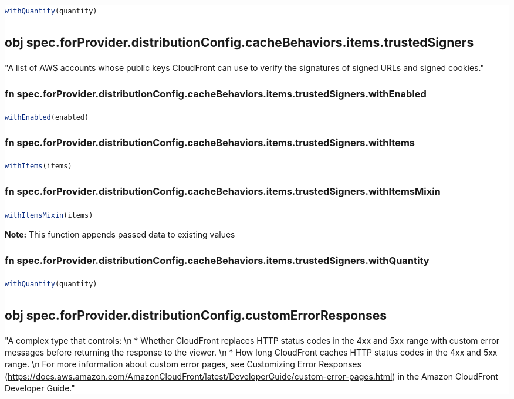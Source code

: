```ts
withQuantity(quantity)
```



## obj spec.forProvider.distributionConfig.cacheBehaviors.items.trustedSigners

"A list of AWS accounts whose public keys CloudFront can use to verify the signatures of signed URLs and signed cookies."

### fn spec.forProvider.distributionConfig.cacheBehaviors.items.trustedSigners.withEnabled

```ts
withEnabled(enabled)
```



### fn spec.forProvider.distributionConfig.cacheBehaviors.items.trustedSigners.withItems

```ts
withItems(items)
```



### fn spec.forProvider.distributionConfig.cacheBehaviors.items.trustedSigners.withItemsMixin

```ts
withItemsMixin(items)
```



**Note:** This function appends passed data to existing values

### fn spec.forProvider.distributionConfig.cacheBehaviors.items.trustedSigners.withQuantity

```ts
withQuantity(quantity)
```



## obj spec.forProvider.distributionConfig.customErrorResponses

"A complex type that controls: \n    * Whether CloudFront replaces HTTP status codes in the 4xx and 5xx range    with custom error messages before returning the response to the viewer. \n    * How long CloudFront caches HTTP status codes in the 4xx and 5xx range. \n For more information about custom error pages, see Customizing Error Responses (https://docs.aws.amazon.com/AmazonCloudFront/latest/DeveloperGuide/custom-error-pages.html) in the Amazon CloudFront Developer Guide."
